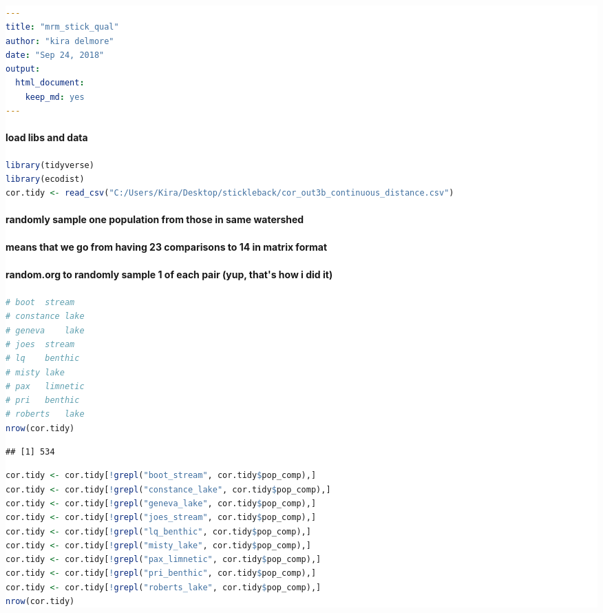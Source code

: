 ```yaml
---
title: "mrm_stick_qual"
author: "kira delmore"
date: "Sep 24, 2018"
output: 
  html_document: 
    keep_md: yes
---
```


#### load libs and data

```r
library(tidyverse)
library(ecodist)
cor.tidy <- read_csv("C:/Users/Kira/Desktop/stickleback/cor_out3b_continuous_distance.csv")
```

#### randomly sample one population from those in same watershed
#### means that we go from having 23 comparisons to 14 in matrix format
#### random.org to randomly sample 1 of each pair (yup, that's how i did it)

```r
# boot	stream
# constance	lake
# geneva	lake
# joes	stream
# lq	benthic
# misty	lake
# pax	limnetic
# pri	benthic
# roberts	lake
nrow(cor.tidy)
```

```
## [1] 534
```

```r
cor.tidy <- cor.tidy[!grepl("boot_stream", cor.tidy$pop_comp),]
cor.tidy <- cor.tidy[!grepl("constance_lake", cor.tidy$pop_comp),]
cor.tidy <- cor.tidy[!grepl("geneva_lake", cor.tidy$pop_comp),]
cor.tidy <- cor.tidy[!grepl("joes_stream", cor.tidy$pop_comp),]
cor.tidy <- cor.tidy[!grepl("lq_benthic", cor.tidy$pop_comp),]
cor.tidy <- cor.tidy[!grepl("misty_lake", cor.tidy$pop_comp),]
cor.tidy <- cor.tidy[!grepl("pax_limnetic", cor.tidy$pop_comp),]
cor.tidy <- cor.tidy[!grepl("pri_benthic", cor.tidy$pop_comp),]
cor.tidy <- cor.tidy[!grepl("roberts_lake", cor.tidy$pop_comp),]
nrow(cor.tidy)
```
